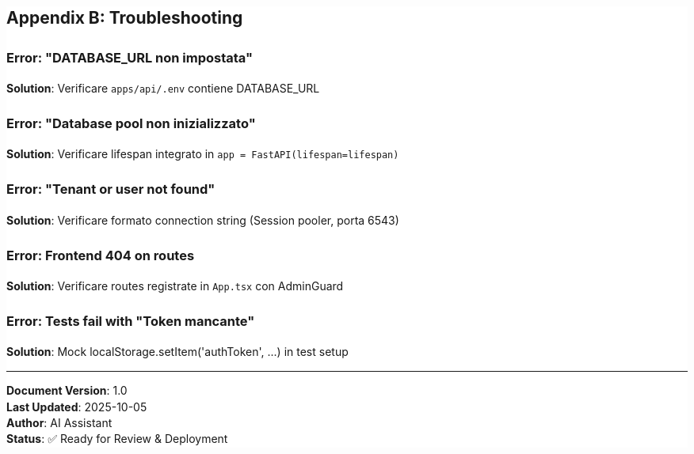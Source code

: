 
## Appendix B: Troubleshooting

### Error: "DATABASE_URL non impostata"
**Solution**: Verificare `apps/api/.env` contiene DATABASE_URL

### Error: "Database pool non inizializzato"
**Solution**: Verificare lifespan integrato in `app = FastAPI(lifespan=lifespan)`

### Error: "Tenant or user not found"
**Solution**: Verificare formato connection string (Session pooler, porta 6543)

### Error: Frontend 404 on routes
**Solution**: Verificare routes registrate in `App.tsx` con AdminGuard

### Error: Tests fail with "Token mancante"
**Solution**: Mock localStorage.setItem('authToken', ...) in test setup

---

**Document Version**: 1.0  
**Last Updated**: 2025-10-05  
**Author**: AI Assistant  
**Status**: ✅ Ready for Review & Deployment

